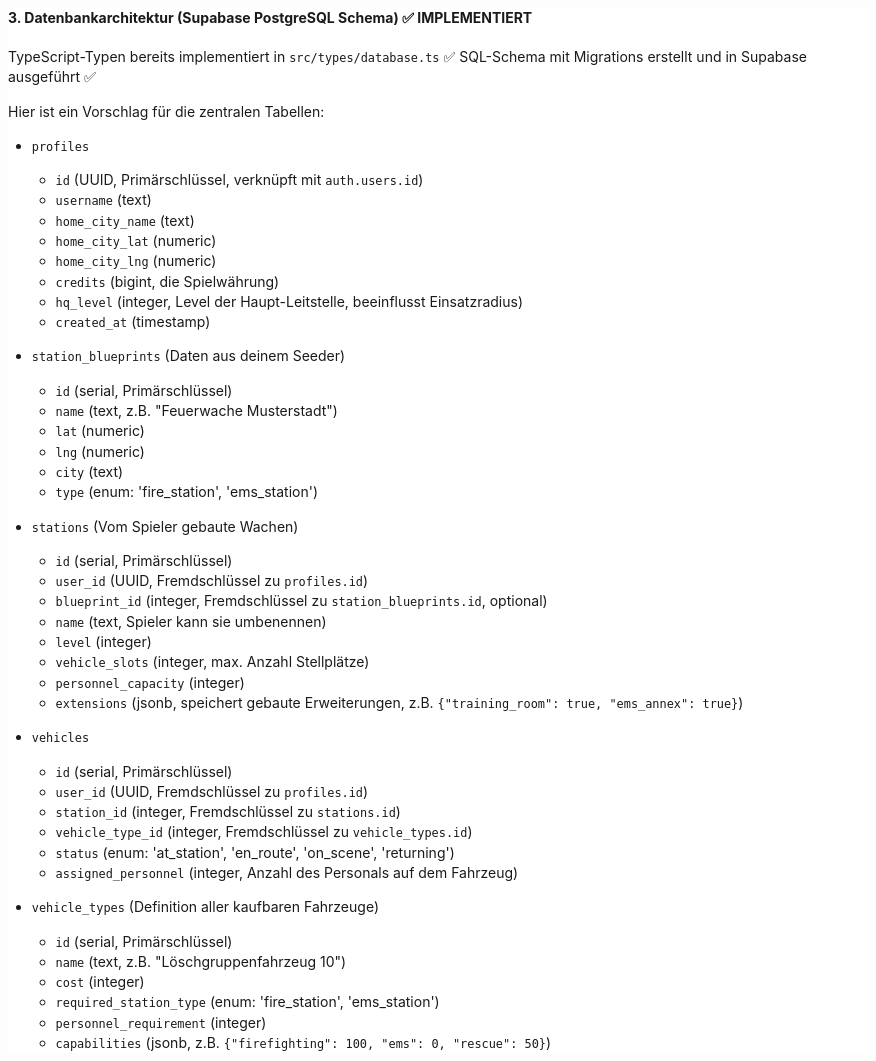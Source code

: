 #### **3. Datenbankarchitektur (Supabase PostgreSQL Schema)** ✅ IMPLEMENTIERT

TypeScript-Typen bereits implementiert in `src/types/database.ts` ✅
SQL-Schema mit Migrations erstellt und in Supabase ausgeführt ✅

Hier ist ein Vorschlag für die zentralen Tabellen:

- `profiles`

  - `id` (UUID, Primärschlüssel, verknüpft mit `auth.users.id`)
  - `username` (text)
  - `home_city_name` (text)
  - `home_city_lat` (numeric)
  - `home_city_lng` (numeric)
  - `credits` (bigint, die Spielwährung)
  - `hq_level` (integer, Level der Haupt-Leitstelle, beeinflusst Einsatzradius)
  - `created_at` (timestamp)

- `station_blueprints` (Daten aus deinem Seeder)

  - `id` (serial, Primärschlüssel)
  - `name` (text, z.B. "Feuerwache Musterstadt")
  - `lat` (numeric)
  - `lng` (numeric)
  - `city` (text)
  - `type` (enum: 'fire_station', 'ems_station')

- `stations` (Vom Spieler gebaute Wachen)

  - `id` (serial, Primärschlüssel)
  - `user_id` (UUID, Fremdschlüssel zu `profiles.id`)
  - `blueprint_id` (integer, Fremdschlüssel zu `station_blueprints.id`, optional)
  - `name` (text, Spieler kann sie umbenennen)
  - `level` (integer)
  - `vehicle_slots` (integer, max. Anzahl Stellplätze)
  - `personnel_capacity` (integer)
  - `extensions` (jsonb, speichert gebaute Erweiterungen, z.B. `{"training_room": true, "ems_annex": true}`)

- `vehicles`

  - `id` (serial, Primärschlüssel)
  - `user_id` (UUID, Fremdschlüssel zu `profiles.id`)
  - `station_id` (integer, Fremdschlüssel zu `stations.id`)
  - `vehicle_type_id` (integer, Fremdschlüssel zu `vehicle_types.id`)
  - `status` (enum: 'at_station', 'en_route', 'on_scene', 'returning')
  - `assigned_personnel` (integer, Anzahl des Personals auf dem Fahrzeug)

- `vehicle_types` (Definition aller kaufbaren Fahrzeuge)

  - `id` (serial, Primärschlüssel)
  - `name` (text, z.B. "Löschgruppenfahrzeug 10")
  - `cost` (integer)
  - `required_station_type` (enum: 'fire_station', 'ems_station')
  - `personnel_requirement` (integer)
  - `capabilities` (jsonb, z.B. `{"firefighting": 100, "ems": 0, "rescue": 50}`)
